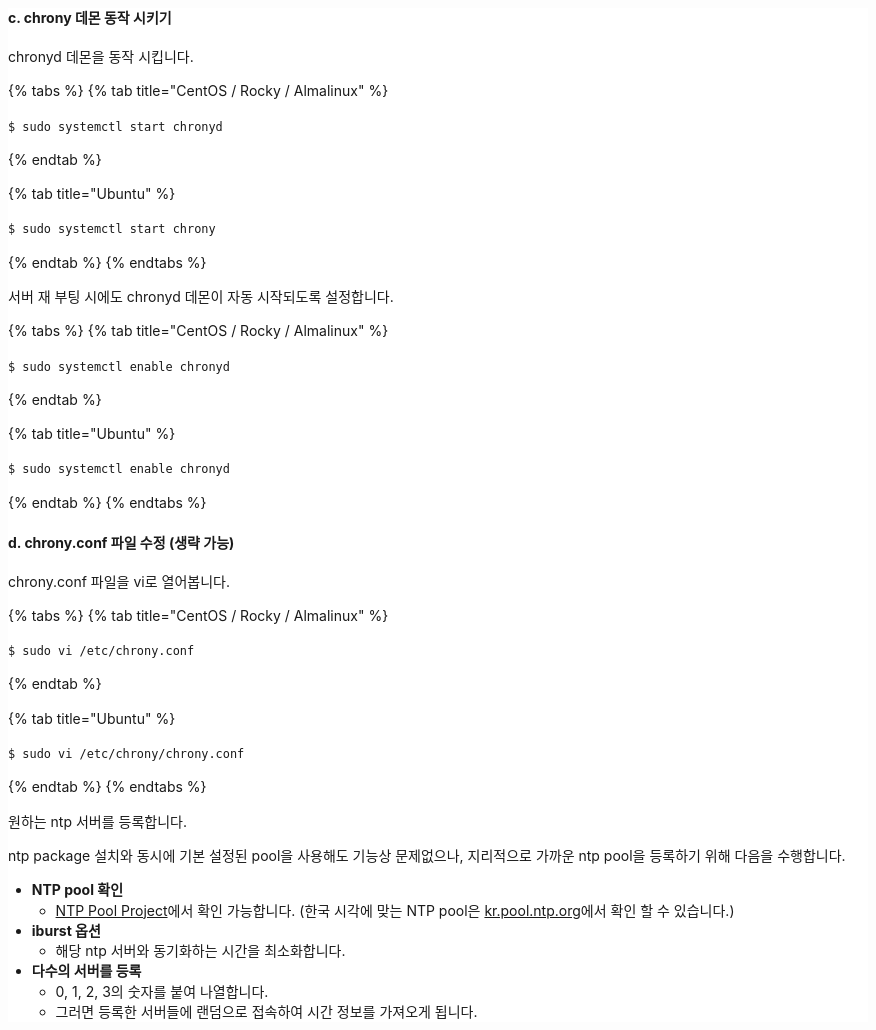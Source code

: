 
#### c. chrony 데몬 동작 시키기&#x20;

chronyd 데몬을 동작 시킵니다.

{% tabs %}
{% tab title="CentOS / Rocky / Almalinux" %}
```shell-session
$ sudo systemctl start chronyd
```
{% endtab %}

{% tab title="Ubuntu" %}
```shell-session
$ sudo systemctl start chrony
```
{% endtab %}
{% endtabs %}

서버 재 부팅 시에도 chronyd 데몬이 자동 시작되도록 설정합니다.

{% tabs %}
{% tab title="CentOS / Rocky / Almalinux" %}
```shell-session
$ sudo systemctl enable chronyd
```
{% endtab %}

{% tab title="Ubuntu" %}
```shell-session
$ sudo systemctl enable chronyd
```
{% endtab %}
{% endtabs %}



#### d. chrony.conf 파일 수정 (생략 가능)

chrony.conf 파일을 vi로 열어봅니다.

{% tabs %}
{% tab title="CentOS / Rocky / Almalinux" %}
```shell-session
$ sudo vi /etc/chrony.conf
```
{% endtab %}

{% tab title="Ubuntu" %}
```shell-session
$ sudo vi /etc/chrony/chrony.conf
```
{% endtab %}
{% endtabs %}

원하는 ntp 서버를 등록합니다.

ntp package 설치와 동시에 기본 설정된 pool을 사용해도 기능상 문제없으나, 지리적으로 가까운 ntp pool을 등록하기 위해 다음을 수행합니다.

* **NTP pool 확인**&#x20;
  * [NTP Pool Project](https://www.ntppool.org/ko/)에서 확인 가능합니다. (한국 시각에 맞는 NTP pool은 [kr.pool.ntp.org](https://www.ntppool.org/zone/kr)에서 확인 할 수 있습니다.)
* **iburst 옵션**
  * 해당 ntp 서버와 동기화하는 시간을 최소화합니다.
* **다수의 서버를 등록**
  * &#x20;0, 1, 2, 3의 숫자를 붙여 나열합니다.
  * 그러면 등록한 서버들에 랜덤으로 접속하여 시간 정보를 가져오게 됩니다.
